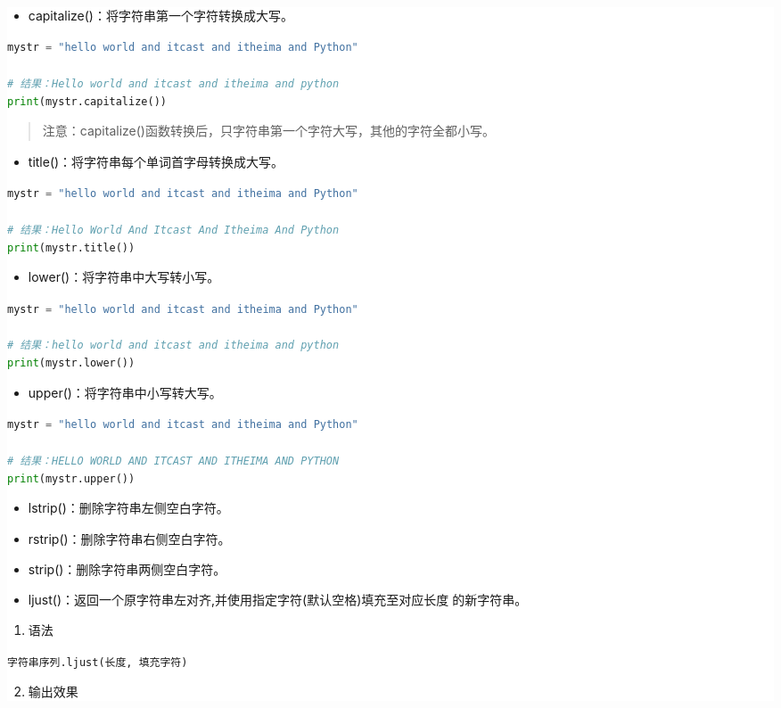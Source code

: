 

- capitalize()：将字符串第一个字符转换成大写。

``` python
mystr = "hello world and itcast and itheima and Python"

# 结果：Hello world and itcast and itheima and python
print(mystr.capitalize())
```

> 注意：capitalize()函数转换后，只字符串第一个字符大写，其他的字符全都小写。



- title()：将字符串每个单词首字母转换成大写。

``` python
mystr = "hello world and itcast and itheima and Python"

# 结果：Hello World And Itcast And Itheima And Python
print(mystr.title())
```



- lower()：将字符串中大写转小写。

``` python
mystr = "hello world and itcast and itheima and Python"

# 结果：hello world and itcast and itheima and python
print(mystr.lower())
```



- upper()：将字符串中小写转大写。

``` python
mystr = "hello world and itcast and itheima and Python"

# 结果：HELLO WORLD AND ITCAST AND ITHEIMA AND PYTHON
print(mystr.upper())
```

- lstrip()：删除字符串左侧空白字符。


- rstrip()：删除字符串右侧空白字符。


- strip()：删除字符串两侧空白字符。


- ljust()：返回一个原字符串左对齐,并使用指定字符(默认空格)填充至对应长度 的新字符串。

1. 语法

``` python
字符串序列.ljust(长度, 填充字符)
```

2. 输出效果
